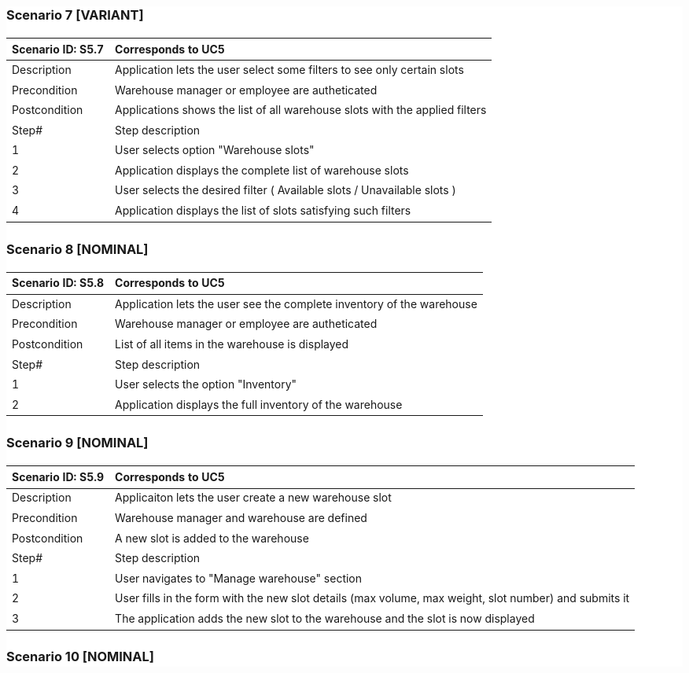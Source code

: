 ###  Scenario 7 [VARIANT]

| Scenario ID: S5.7         | Corresponds to UC5  |
| ------------- |:-------------| 
| Description  | Application lets the user select some filters to see only certain slots |
| Precondition | Warehouse manager or employee are autheticated |
| Postcondition | Applications shows the list of all warehouse slots with the applied filters |
| Step#        |  Step description   |
|  1           | User selects option "Warehouse slots" |  
|  2           | Application displays the complete list of warehouse slots |
|  3           | User selects the desired filter ( Available slots / Unavailable slots ) |
|  4           | Application displays the list of slots satisfying such filters |

###  Scenario 8 [NOMINAL] 

| Scenario ID: S5.8         | Corresponds to UC5  |
| ------------- |:-------------| 
| Description  | Application lets the user see the complete inventory of the warehouse |
| Precondition | Warehouse manager or employee are autheticated |
| Postcondition | List of all items in the warehouse is displayed   |
| Step#        |  Step description   |
|  1           | User selects the option "Inventory"  |  
|  2           | Application displays the full inventory of the warehouse |

###  Scenario 9 [NOMINAL]

| Scenario ID: S5.9         | Corresponds to UC5  |
| ------------- |:-------------| 
| Description  | Applicaiton lets the user create a new warehouse slot |
| Precondition | Warehouse manager and warehouse are defined |
| Postcondition | A new slot is added to the warehouse |
| Step#        |  Step description   |
|  1           | User navigates to "Manage warehouse" section |  
|  2           | User fills in the form with the new slot details (max volume, max weight, slot number) and submits it |
|  3           | The application adds the new slot to the warehouse and the slot is now displayed |

###  Scenario 10 [NOMINAL]
